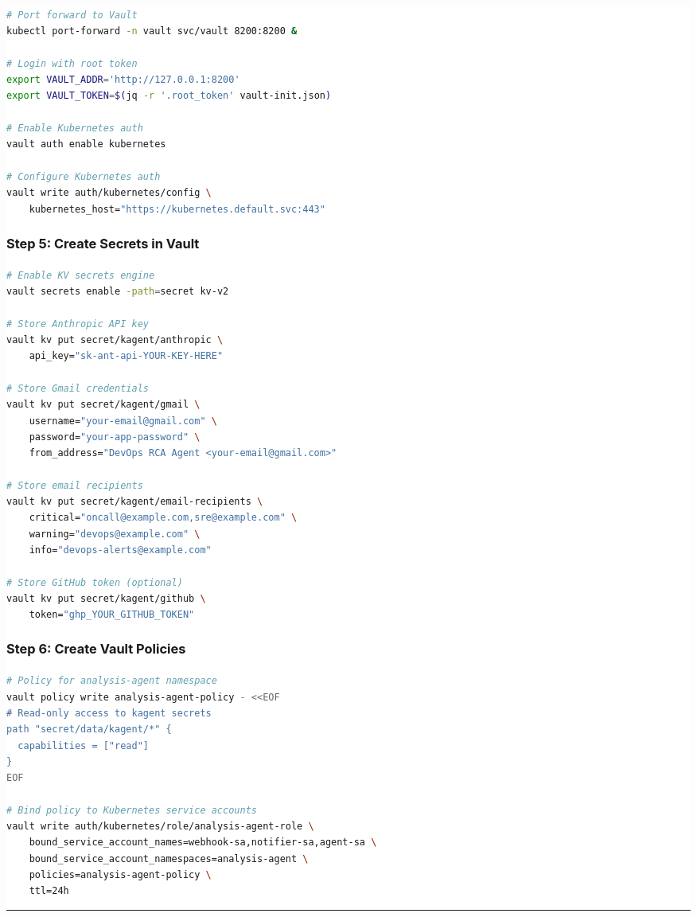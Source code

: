 ```bash
# Port forward to Vault
kubectl port-forward -n vault svc/vault 8200:8200 &

# Login with root token
export VAULT_ADDR='http://127.0.0.1:8200'
export VAULT_TOKEN=$(jq -r '.root_token' vault-init.json)

# Enable Kubernetes auth
vault auth enable kubernetes

# Configure Kubernetes auth
vault write auth/kubernetes/config \
    kubernetes_host="https://kubernetes.default.svc:443"
```

### Step 5: Create Secrets in Vault

```bash
# Enable KV secrets engine
vault secrets enable -path=secret kv-v2

# Store Anthropic API key
vault kv put secret/kagent/anthropic \
    api_key="sk-ant-api-YOUR-KEY-HERE"

# Store Gmail credentials
vault kv put secret/kagent/gmail \
    username="your-email@gmail.com" \
    password="your-app-password" \
    from_address="DevOps RCA Agent <your-email@gmail.com>"

# Store email recipients
vault kv put secret/kagent/email-recipients \
    critical="oncall@example.com,sre@example.com" \
    warning="devops@example.com" \
    info="devops-alerts@example.com"

# Store GitHub token (optional)
vault kv put secret/kagent/github \
    token="ghp_YOUR_GITHUB_TOKEN"
```

### Step 6: Create Vault Policies

```bash
# Policy for analysis-agent namespace
vault policy write analysis-agent-policy - <<EOF
# Read-only access to kagent secrets
path "secret/data/kagent/*" {
  capabilities = ["read"]
}
EOF

# Bind policy to Kubernetes service accounts
vault write auth/kubernetes/role/analysis-agent-role \
    bound_service_account_names=webhook-sa,notifier-sa,agent-sa \
    bound_service_account_namespaces=analysis-agent \
    policies=analysis-agent-policy \
    ttl=24h
```

---